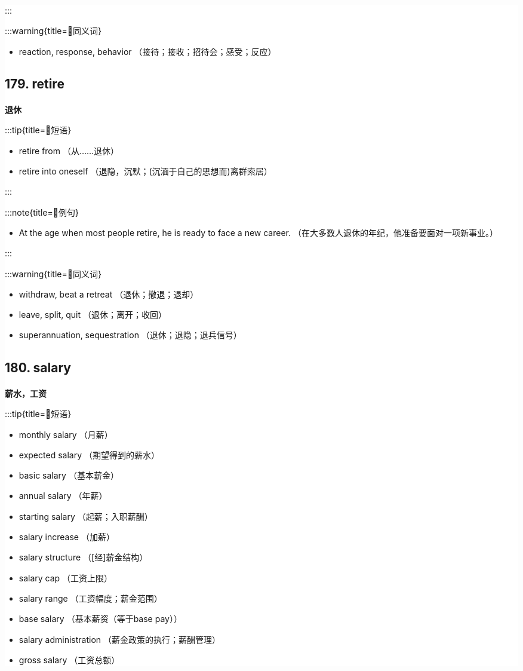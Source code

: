 :::

:::warning{title=🤔同义词}

- reaction, response, behavior （接待；接收；招待会；感受；反应）


## 179. retire

**退休**

:::tip{title=🤩短语}

- retire from （从……退休）

- retire into oneself （退隐，沉默；(沉湎于自己的思想而)离群索居）

:::

:::note{title=🎤例句}

- At the age when most people retire, he is ready to face a new career. （在大多数人退休的年纪，他准备要面对一项新事业。）

:::

:::warning{title=🤔同义词}

- withdraw, beat a retreat （退休；撤退；退却）

- leave, split, quit （退休；离开；收回）

- superannuation, sequestration （退休；退隐；退兵信号）


## 180. salary

**薪水，工资**

:::tip{title=🤩短语}

- monthly salary （月薪）

- expected salary （期望得到的薪水）

- basic salary （基本薪金）

- annual salary （年薪）

- starting salary （起薪；入职薪酬）

- salary increase （加薪）

- salary structure （[经]薪金结构）

- salary cap （工资上限）

- salary range （工资幅度；薪金范围）

- base salary （基本薪资（等于base pay））

- salary administration （薪金政策的执行；薪酬管理）

- gross salary （工资总额）
